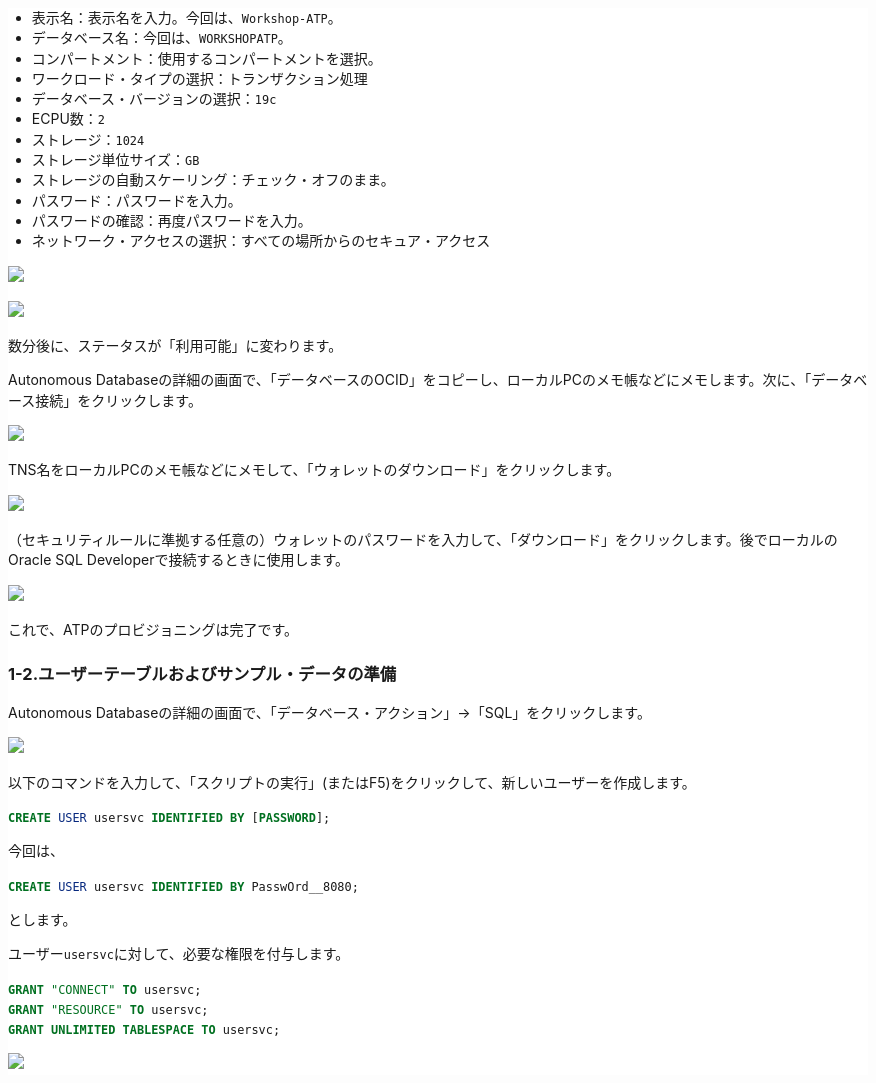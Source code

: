 
+ 表示名：表示名を入力。今回は、`Workshop-ATP`。
+ データベース名：今回は、`WORKSHOPATP`。
+ コンパートメント：使用するコンパートメントを選択。
+ ワークロード・タイプの選択：トランザクション処理
+ データベース・バージョンの選択：`19c`
+ ECPU数：`2`
+ ストレージ：`1024`
+ ストレージ単位サイズ：`GB`
+ ストレージの自動スケーリング：チェック・オフのまま。
+ パスワード：パスワードを入力。
+ パスワードの確認：再度パスワードを入力。
+ ネットワーク・アクセスの選択：すべての場所からのセキュア・アクセス


![](create-atp-02.png)

![](create-atp-03.png)

数分後に、ステータスが「利用可能」に変わります。 

Autonomous Databaseの詳細の画面で、「データベースのOCID」をコピーし、ローカルPCのメモ帳などにメモします。次に、「データベース接続」をクリックします。

![](download-wallet-01.png)

TNS名をローカルPCのメモ帳などにメモして、「ウォレットのダウンロード」をクリックします。

![](download-wallet-02.png)

（セキュリティルールに準拠する任意の）ウォレットのパスワードを入力して、「ダウンロード」をクリックします。後でローカルのOracle SQL Developerで接続するときに使用します。

![](download-wallet-03.png)

これで、ATPのプロビジョニングは完了です。

### 1-2.ユーザーテーブルおよびサンプル・データの準備

Autonomous Databaseの詳細の画面で、「データベース・アクション」→「SQL」をクリックします。

![](open-action.png)


以下のコマンドを入力して、「スクリプトの実行」(またはF5)をクリックして、新しいユーザーを作成します。

```sql
CREATE USER usersvc IDENTIFIED BY [PASSWORD];
```

今回は、
```sql
CREATE USER usersvc IDENTIFIED BY PasswOrd__8080;
```

とします。

ユーザー`usersvc`に対して、必要な権限を付与します。
```sql
GRANT "CONNECT" TO usersvc;
GRANT "RESOURCE" TO usersvc;
GRANT UNLIMITED TABLESPACE TO usersvc;
```
![](create-user.png)
